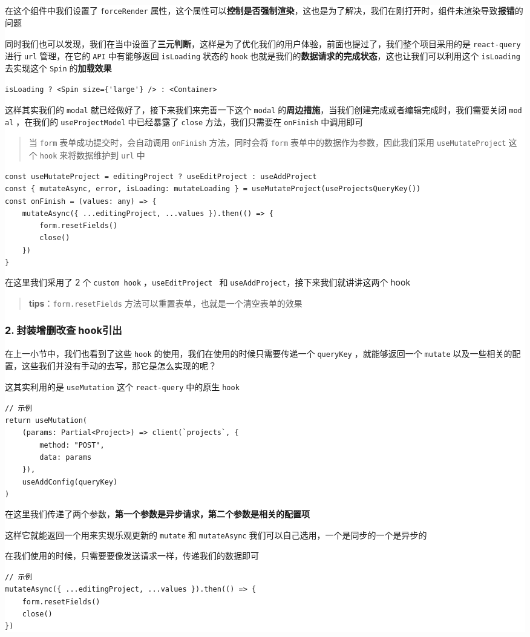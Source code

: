 在这个组件中我们设置了 `forceRender` 属性，这个属性可以**控制是否强制渲染**，这也是为了解决，我们在刚打开时，组件未渲染导致**报错**的问题

同时我们也可以发现，我们在当中设置了**三元判断**，这样是为了优化我们的用户体验，前面也提过了，我们整个项目采用的是 `react-query` 进行 `url` 管理，在它的 `API` 中有能够返回 `isLoading` 状态的 `hook` 也就是我们的**数据请求的完成状态**，这也让我们可以利用这个 `isLoading` 去实现这个 `Spin` 的**加载效果**

```tsx
isLoading ? <Spin size={'large'} /> : <Container>
```

这样其实我们的 `modal` 就已经做好了，接下来我们来完善一下这个 `modal` 的**周边措施**，当我们创建完成或者编辑完成时，我们需要关闭 `modal` ，在我们的 `useProjectModel`  中已经暴露了 `close` 方法，我们只需要在 `onFinish` 中调用即可

> 当 `form` 表单成功提交时，会自动调用 `onFinish` 方法，同时会将 `form` 表单中的数据作为参数，因此我们采用 `useMutateProject` 这个 `hook` 来将数据维护到 `url` 中

```tsx
const useMutateProject = editingProject ? useEditProject : useAddProject
const { mutateAsync, error, isLoading: mutateLoading } = useMutateProject(useProjectsQueryKey())
const onFinish = (values: any) => {
    mutateAsync({ ...editingProject, ...values }).then(() => {
        form.resetFields()
        close()
    })
}
```

在这里我们采用了 2 个 `custom hook` ，`useEditProject ` 和 `useAddProject`，接下来我们就讲讲这两个 hook

> **tips**：`form.resetFields` 方法可以重置表单，也就是一个清空表单的效果

### 2. 封装增删改查 hook引出

在上一小节中，我们也看到了这些 `hook` 的使用，我们在使用的时候只需要传递一个 `queryKey` ，就能够返回一个 `mutate` 以及一些相关的配置，这些我们并没有手动的去写，那它是怎么实现的呢？

这其实利用的是 `useMutation` 这个 `react-query` 中的原生 `hook` 

```tsx
// 示例
return useMutation(
    (params: Partial<Project>) => client(`projects`, {
        method: "POST",
        data: params
    }),
    useAddConfig(queryKey)
)
```

在这里我们传递了两个参数，**第一个参数是异步请求，第二个参数是相关的配置项**

这样它就能返回一个用来实现乐观更新的 `mutate` 和 `mutateAsync` 我们可以自己选用，一个是同步的一个是异步的

在我们使用的时候，只需要要像发送请求一样，传递我们的数据即可 

```tsx
// 示例
mutateAsync({ ...editingProject, ...values }).then(() => {
    form.resetFields()
    close()
})
```
